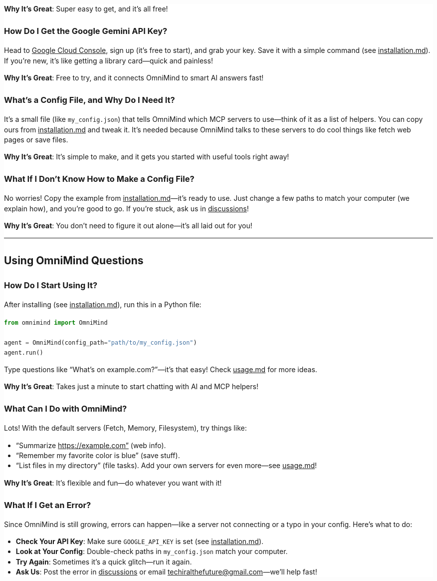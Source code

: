 **Why It’s Great**: Super easy to get, and it’s all free!

### How Do I Get the Google Gemini API Key?
Head to [Google Cloud Console](https://console.cloud.google.com/), sign up (it’s free to start), and grab your key. Save it with a simple command (see [installation.md](installation.md)). If you’re new, it’s like getting a library card—quick and painless!

**Why It’s Great**: Free to try, and it connects OmniMind to smart AI answers fast!

### What’s a Config File, and Why Do I Need It?
It’s a small file (like `my_config.json`) that tells OmniMind which MCP servers to use—think of it as a list of helpers. You can copy ours from [installation.md](installation.md) and tweak it. It’s needed because OmniMind talks to these servers to do cool things like fetch web pages or save files.

**Why It’s Great**: It’s simple to make, and it gets you started with useful tools right away!

### What If I Don’t Know How to Make a Config File?
No worries! Copy the example from [installation.md](installation.md)—it’s ready to use. Just change a few paths to match your computer (we explain how), and you’re good to go. If you’re stuck, ask us in [discussions](https://github.com/Techiral/OmniMind/discussions)!

**Why It’s Great**: You don’t need to figure it out alone—it’s all laid out for you!

---

## Using OmniMind Questions

### How Do I Start Using It?
After installing (see [installation.md](installation.md)), run this in a Python file:
```python
from omnimind import OmniMind

agent = OmniMind(config_path="path/to/my_config.json")
agent.run()
```
Type questions like “What’s on example.com?”—it’s that easy! Check [usage.md](usage.md) for more ideas.

**Why It’s Great**: Takes just a minute to start chatting with AI and MCP helpers!

### What Can I Do with OmniMind?
Lots! With the default servers (Fetch, Memory, Filesystem), try things like:
- “Summarize https://example.com” (web info).
- “Remember my favorite color is blue” (save stuff).
- “List files in my directory” (file tasks).
Add your own servers for even more—see [usage.md](usage.md)!

**Why It’s Great**: It’s flexible and fun—do whatever you want with it!

### What If I Get an Error?
Since OmniMind is still growing, errors can happen—like a server not connecting or a typo in your config. Here’s what to do:
- **Check Your API Key**: Make sure `GOOGLE_API_KEY` is set (see [installation.md](installation.md)).
- **Look at Your Config**: Double-check paths in `my_config.json` match your computer.
- **Try Again**: Sometimes it’s a quick glitch—run it again.
- **Ask Us**: Post the error in [discussions](https://github.com/Techiral/OmniMind/discussions) or email [techiralthefuture@gmail.com](mailto:techiralthefuture@gmail.com)—we’ll help fast!
